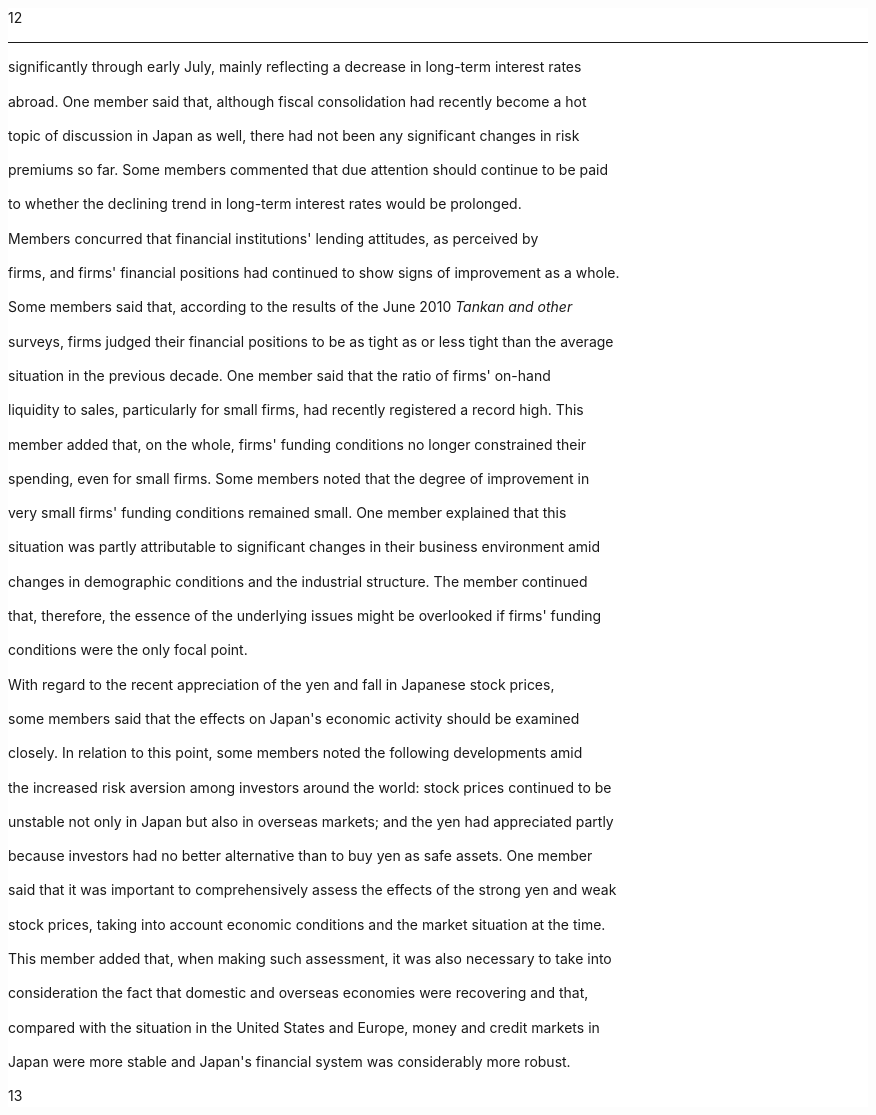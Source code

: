 12


-----

significantly through early July, mainly reflecting a decrease in long-term interest rates

abroad. One member said that, although fiscal consolidation had recently become a hot

topic of discussion in Japan as well, there had not been any significant changes in risk

premiums so far. Some members commented that due attention should continue to be paid

to whether the declining trend in long-term interest rates would be prolonged.

Members concurred that financial institutions' lending attitudes, as perceived by

firms, and firms' financial positions had continued to show signs of improvement as a whole.

Some members said that, according to the results of the June 2010 _Tankan and other_

surveys, firms judged their financial positions to be as tight as or less tight than the average

situation in the previous decade. One member said that the ratio of firms' on-hand

liquidity to sales, particularly for small firms, had recently registered a record high. This

member added that, on the whole, firms' funding conditions no longer constrained their

spending, even for small firms. Some members noted that the degree of improvement in

very small firms' funding conditions remained small. One member explained that this

situation was partly attributable to significant changes in their business environment amid

changes in demographic conditions and the industrial structure. The member continued

that, therefore, the essence of the underlying issues might be overlooked if firms' funding

conditions were the only focal point.

With regard to the recent appreciation of the yen and fall in Japanese stock prices,

some members said that the effects on Japan's economic activity should be examined

closely. In relation to this point, some members noted the following developments amid

the increased risk aversion among investors around the world: stock prices continued to be

unstable not only in Japan but also in overseas markets; and the yen had appreciated partly

because investors had no better alternative than to buy yen as safe assets. One member

said that it was important to comprehensively assess the effects of the strong yen and weak

stock prices, taking into account economic conditions and the market situation at the time.

This member added that, when making such assessment, it was also necessary to take into

consideration the fact that domestic and overseas economies were recovering and that,

compared with the situation in the United States and Europe, money and credit markets in

Japan were more stable and Japan's financial system was considerably more robust.

13
